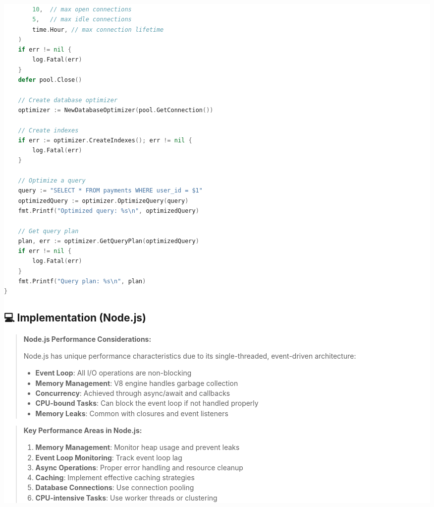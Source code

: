```go
        10,  // max open connections
        5,   // max idle connections
        time.Hour, // max connection lifetime
    )
    if err != nil {
        log.Fatal(err)
    }
    defer pool.Close()
    
    // Create database optimizer
    optimizer := NewDatabaseOptimizer(pool.GetConnection())
    
    // Create indexes
    if err := optimizer.CreateIndexes(); err != nil {
        log.Fatal(err)
    }
    
    // Optimize a query
    query := "SELECT * FROM payments WHERE user_id = $1"
    optimizedQuery := optimizer.OptimizeQuery(query)
    fmt.Printf("Optimized query: %s\n", optimizedQuery)
    
    // Get query plan
    plan, err := optimizer.GetQueryPlan(optimizedQuery)
    if err != nil {
        log.Fatal(err)
    }
    fmt.Printf("Query plan: %s\n", plan)
}
```

## 💻 **Implementation (Node.js)**

> **Node.js Performance Considerations:**
> 
> Node.js has unique performance characteristics due to its single-threaded, event-driven architecture:
> - **Event Loop**: All I/O operations are non-blocking
> - **Memory Management**: V8 engine handles garbage collection
> - **Concurrency**: Achieved through async/await and callbacks
> - **CPU-bound Tasks**: Can block the event loop if not handled properly
> - **Memory Leaks**: Common with closures and event listeners

> **Key Performance Areas in Node.js:**
> 1. **Memory Management**: Monitor heap usage and prevent leaks
> 2. **Event Loop Monitoring**: Track event loop lag
> 3. **Async Operations**: Proper error handling and resource cleanup
> 4. **Caching**: Implement effective caching strategies
> 5. **Database Connections**: Use connection pooling
> 6. **CPU-intensive Tasks**: Use worker threads or clustering
